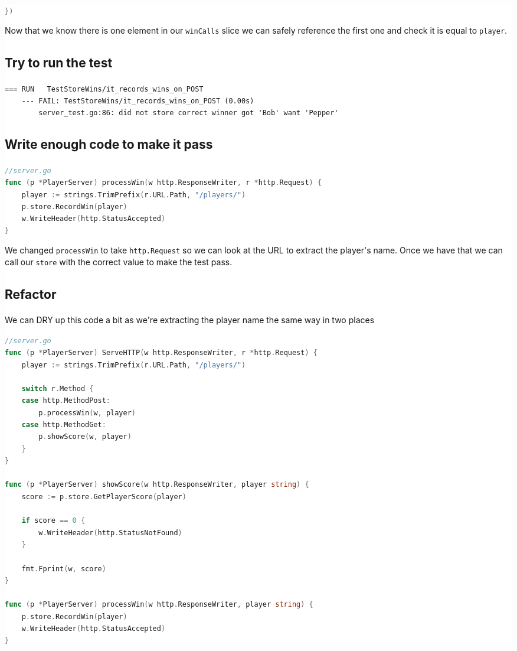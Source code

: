 ```go
})
```

Now that we know there is one element in our `winCalls` slice we can safely reference the first one and check it is equal to `player`.

## Try to run the test

```text
=== RUN   TestStoreWins/it_records_wins_on_POST
    --- FAIL: TestStoreWins/it_records_wins_on_POST (0.00s)
        server_test.go:86: did not store correct winner got 'Bob' want 'Pepper'
```

## Write enough code to make it pass

```go
//server.go
func (p *PlayerServer) processWin(w http.ResponseWriter, r *http.Request) {
    player := strings.TrimPrefix(r.URL.Path, "/players/")
    p.store.RecordWin(player)
    w.WriteHeader(http.StatusAccepted)
}
```

We changed `processWin` to take `http.Request` so we can look at the URL to extract the player's name. Once we have that we can call our `store` with the correct value to make the test pass.

## Refactor

We can DRY up this code a bit as we're extracting the player name the same way in two places

```go
//server.go
func (p *PlayerServer) ServeHTTP(w http.ResponseWriter, r *http.Request) {
    player := strings.TrimPrefix(r.URL.Path, "/players/")

    switch r.Method {
    case http.MethodPost:
        p.processWin(w, player)
    case http.MethodGet:
        p.showScore(w, player)
    }
}

func (p *PlayerServer) showScore(w http.ResponseWriter, player string) {
    score := p.store.GetPlayerScore(player)

    if score == 0 {
        w.WriteHeader(http.StatusNotFound)
    }

    fmt.Fprint(w, score)
}

func (p *PlayerServer) processWin(w http.ResponseWriter, player string) {
    p.store.RecordWin(player)
    w.WriteHeader(http.StatusAccepted)
}
```
